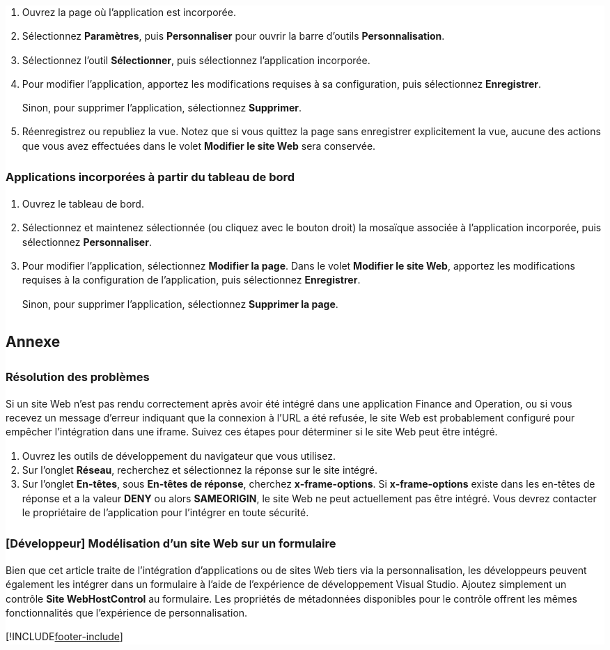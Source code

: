 1. Ouvrez la page où l’application est incorporée.
2. Sélectionnez **Paramètres**, puis **Personnaliser** pour ouvrir la barre d’outils **Personnalisation**.
3. Sélectionnez l’outil **Sélectionner**, puis sélectionnez l’application incorporée.
4. Pour modifier l’application, apportez les modifications requises à sa configuration, puis sélectionnez **Enregistrer**.

    Sinon, pour supprimer l’application, sélectionnez **Supprimer**.

5. Réenregistrez ou republiez la vue. Notez que si vous quittez la page sans enregistrer explicitement la vue, aucune des actions que vous avez effectuées dans le volet **Modifier le site Web** sera conservée.

### <a name="apps-that-are-embedded-from-the-dashboard"></a>Applications incorporées à partir du tableau de bord

1. Ouvrez le tableau de bord.
2. Sélectionnez et maintenez sélectionnée (ou cliquez avec le bouton droit) la mosaïque associée à l’application incorporée, puis sélectionnez **Personnaliser**.
3. Pour modifier l’application, sélectionnez **Modifier la page**. Dans le volet **Modifier le site Web**, apportez les modifications requises à la configuration de l’application, puis sélectionnez **Enregistrer**.

    Sinon, pour supprimer l’application, sélectionnez **Supprimer la page**.

## <a name="appendix"></a>Annexe

### <a name="troubleshooting"></a>Résolution des problèmes

Si un site Web n’est pas rendu correctement après avoir été intégré dans une application Finance and Operation, ou si vous recevez un message d’erreur indiquant que la connexion à l’URL a été refusée, le site Web est probablement configuré pour empêcher l’intégration dans une iframe. Suivez ces étapes pour déterminer si le site Web peut être intégré.

1. Ouvrez les outils de développement du navigateur que vous utilisez.
2. Sur l’onglet **Réseau**, recherchez et sélectionnez la réponse sur le site intégré.
3. Sur l’onglet **En-têtes**, sous **En-têtes de réponse**, cherchez **x-frame-options**. Si **x-frame-options** existe dans les en-têtes de réponse et a la valeur **DENY** ou alors **SAMEORIGIN**, le site Web ne peut actuellement pas être intégré. Vous devrez contacter le propriétaire de l’application pour l’intégrer en toute sécurité.

### <a name="developer-modeling-a-website-on-a-form"></a>[Développeur] Modélisation d’un site Web sur un formulaire

Bien que cet article traite de l’intégration d’applications ou de sites Web tiers via la personnalisation, les développeurs peuvent également les intégrer dans un formulaire à l’aide de l’expérience de développement Visual Studio. Ajoutez simplement un contrôle **Site WebHostControl** au formulaire. Les propriétés de métadonnées disponibles pour le contrôle offrent les mêmes fonctionnalités que l’expérience de personnalisation.

[!INCLUDE[footer-include](../../../includes/footer-banner.md)]
